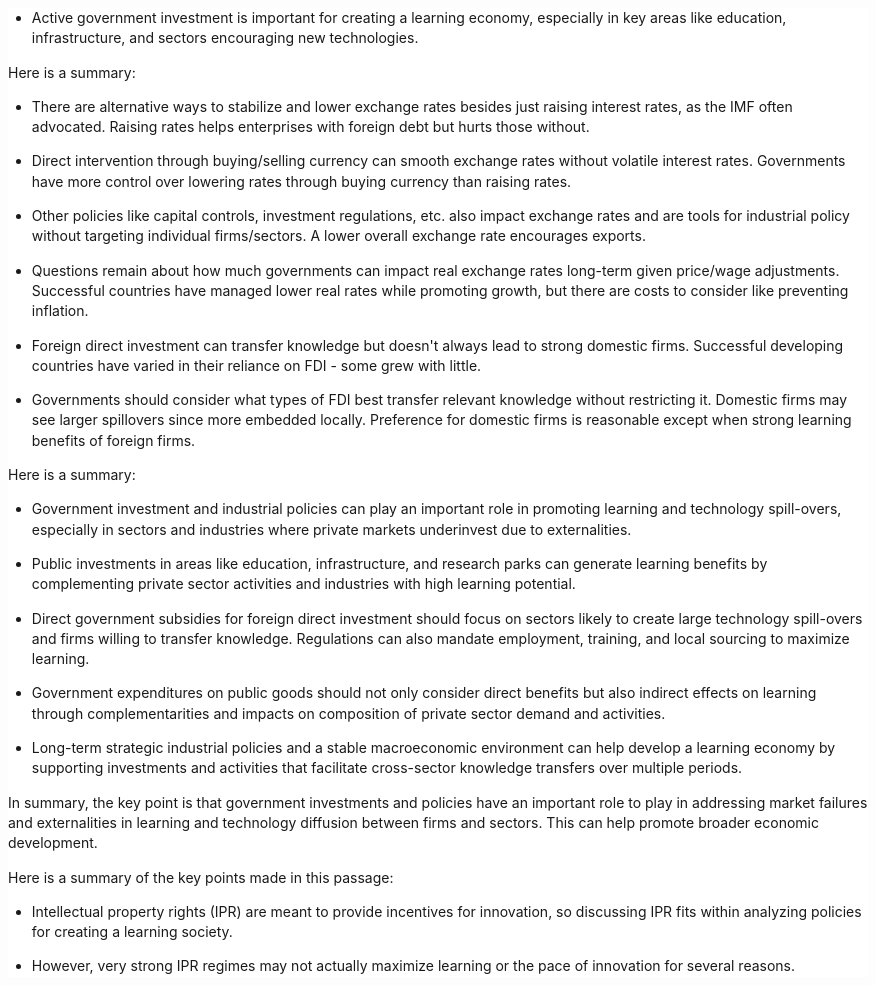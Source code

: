 - Active government investment is important for creating a learning economy, especially in key areas like education, infrastructure, and sectors encouraging new technologies.

 Here is a summary:

- There are alternative ways to stabilize and lower exchange rates besides just raising interest rates, as the IMF often advocated. Raising rates helps enterprises with foreign debt but hurts those without. 

- Direct intervention through buying/selling currency can smooth exchange rates without volatile interest rates. Governments have more control over lowering rates through buying currency than raising rates.

- Other policies like capital controls, investment regulations, etc. also impact exchange rates and are tools for industrial policy without targeting individual firms/sectors. A lower overall exchange rate encourages exports.

- Questions remain about how much governments can impact real exchange rates long-term given price/wage adjustments. Successful countries have managed lower real rates while promoting growth, but there are costs to consider like preventing inflation. 

- Foreign direct investment can transfer knowledge but doesn't always lead to strong domestic firms. Successful developing countries have varied in their reliance on FDI - some grew with little. 

- Governments should consider what types of FDI best transfer relevant knowledge without restricting it. Domestic firms may see larger spillovers since more embedded locally. Preference for domestic firms is reasonable except when strong learning benefits of foreign firms.

 Here is a summary:

- Government investment and industrial policies can play an important role in promoting learning and technology spill-overs, especially in sectors and industries where private markets underinvest due to externalities. 

- Public investments in areas like education, infrastructure, and research parks can generate learning benefits by complementing private sector activities and industries with high learning potential. 

- Direct government subsidies for foreign direct investment should focus on sectors likely to create large technology spill-overs and firms willing to transfer knowledge. Regulations can also mandate employment, training, and local sourcing to maximize learning. 

- Government expenditures on public goods should not only consider direct benefits but also indirect effects on learning through complementarities and impacts on composition of private sector demand and activities. 

- Long-term strategic industrial policies and a stable macroeconomic environment can help develop a learning economy by supporting investments and activities that facilitate cross-sector knowledge transfers over multiple periods.

In summary, the key point is that government investments and policies have an important role to play in addressing market failures and externalities in learning and technology diffusion between firms and sectors. This can help promote broader economic development.

 Here is a summary of the key points made in this passage:

- Intellectual property rights (IPR) are meant to provide incentives for innovation, so discussing IPR fits within analyzing policies for creating a learning society. 

- However, very strong IPR regimes may not actually maximize learning or the pace of innovation for several reasons. 
